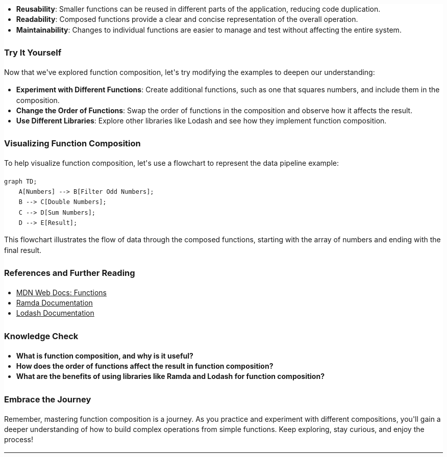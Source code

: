 - **Reusability**: Smaller functions can be reused in different parts of the application, reducing code duplication.
- **Readability**: Composed functions provide a clear and concise representation of the overall operation.
- **Maintainability**: Changes to individual functions are easier to manage and test without affecting the entire system.

### Try It Yourself

Now that we've explored function composition, let's try modifying the examples to deepen our understanding:

- **Experiment with Different Functions**: Create additional functions, such as one that squares numbers, and include them in the composition.
- **Change the Order of Functions**: Swap the order of functions in the composition and observe how it affects the result.
- **Use Different Libraries**: Explore other libraries like Lodash and see how they implement function composition.

### Visualizing Function Composition

To help visualize function composition, let's use a flowchart to represent the data pipeline example:

```mermaid
graph TD;
    A[Numbers] --> B[Filter Odd Numbers];
    B --> C[Double Numbers];
    C --> D[Sum Numbers];
    D --> E[Result];
```

This flowchart illustrates the flow of data through the composed functions, starting with the array of numbers and ending with the final result.

### References and Further Reading

- [MDN Web Docs: Functions](https://developer.mozilla.org/en-US/docs/Web/JavaScript/Guide/Functions)
- [Ramda Documentation](https://ramdajs.com/docs/)
- [Lodash Documentation](https://lodash.com/docs/)

### Knowledge Check

- **What is function composition, and why is it useful?**
- **How does the order of functions affect the result in function composition?**
- **What are the benefits of using libraries like Ramda and Lodash for function composition?**

### Embrace the Journey

Remember, mastering function composition is a journey. As you practice and experiment with different compositions, you'll gain a deeper understanding of how to build complex operations from simple functions. Keep exploring, stay curious, and enjoy the process!

---